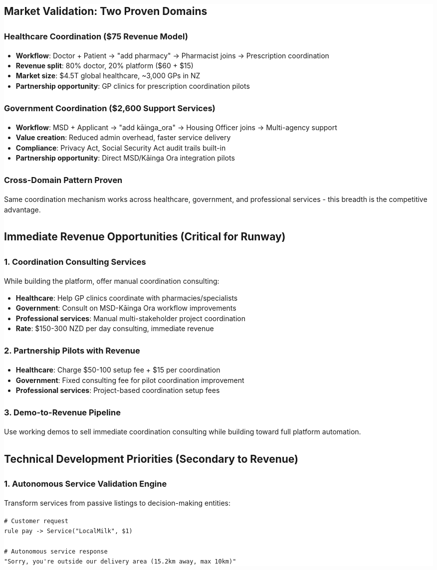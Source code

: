 ## Market Validation: Two Proven Domains

### Healthcare Coordination ($75 Revenue Model)
- **Workflow**: Doctor + Patient → "add pharmacy" → Pharmacist joins → Prescription coordination
- **Revenue split**: 80% doctor, 20% platform ($60 + $15)
- **Market size**: $4.5T global healthcare, ~3,000 GPs in NZ
- **Partnership opportunity**: GP clinics for prescription coordination pilots

### Government Coordination ($2,600 Support Services)
- **Workflow**: MSD + Applicant → "add kāinga_ora" → Housing Officer joins → Multi-agency support
- **Value creation**: Reduced admin overhead, faster service delivery
- **Compliance**: Privacy Act, Social Security Act audit trails built-in
- **Partnership opportunity**: Direct MSD/Kāinga Ora integration pilots

### Cross-Domain Pattern Proven
Same coordination mechanism works across healthcare, government, and professional services - this breadth is the competitive advantage.

## Immediate Revenue Opportunities (Critical for Runway)

### 1. Coordination Consulting Services
While building the platform, offer manual coordination consulting:
- **Healthcare**: Help GP clinics coordinate with pharmacies/specialists
- **Government**: Consult on MSD-Kāinga Ora workflow improvements  
- **Professional services**: Manual multi-stakeholder project coordination
- **Rate**: $150-300 NZD per day consulting, immediate revenue

### 2. Partnership Pilots with Revenue
- **Healthcare**: Charge $50-100 setup fee + $15 per coordination
- **Government**: Fixed consulting fee for pilot coordination improvement
- **Professional services**: Project-based coordination setup fees

### 3. Demo-to-Revenue Pipeline
Use working demos to sell immediate coordination consulting while building toward full platform automation.

## Technical Development Priorities (Secondary to Revenue)

### 1. Autonomous Service Validation Engine
Transform services from passive listings to decision-making entities:
```eleuscript
# Customer request
rule pay -> Service("LocalMilk", $1)

# Autonomous service response
"Sorry, you're outside our delivery area (15.2km away, max 10km)"
```
